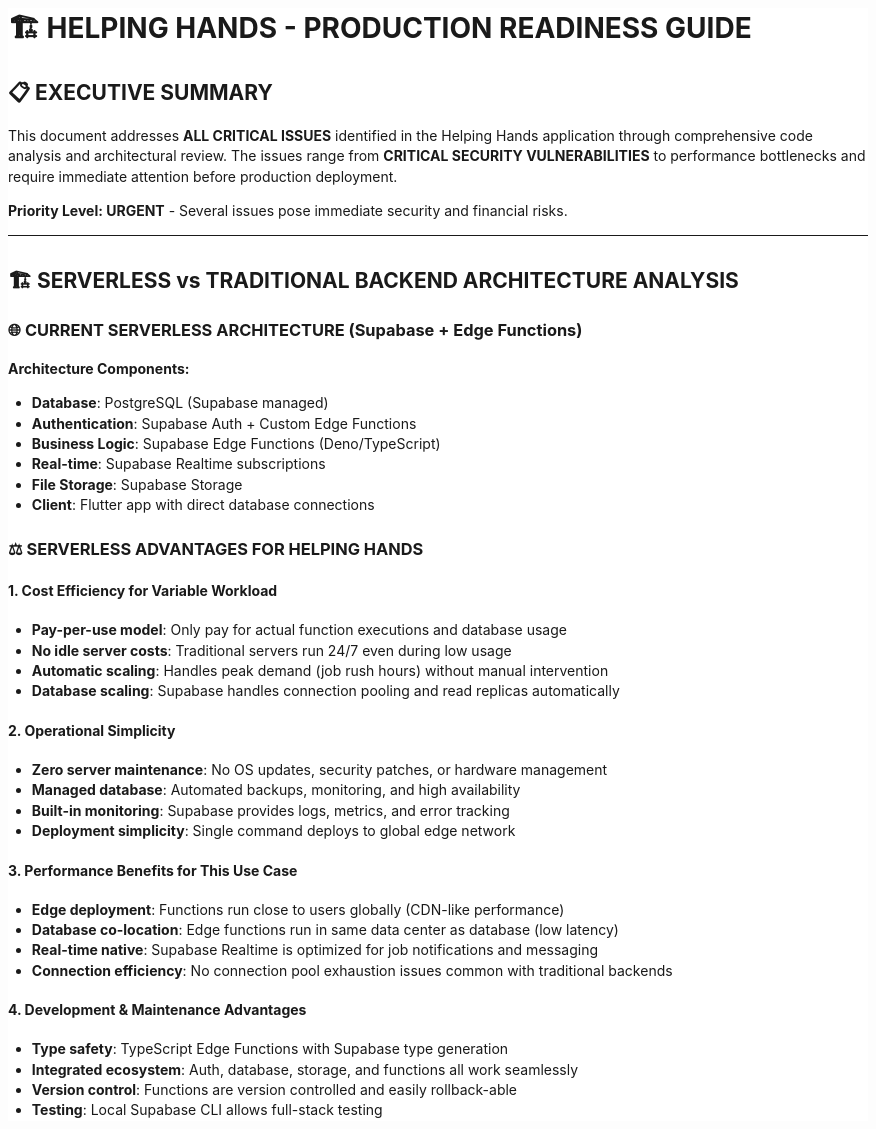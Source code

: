 # 🏗️ HELPING HANDS - PRODUCTION READINESS GUIDE

## 📋 EXECUTIVE SUMMARY

This document addresses **ALL CRITICAL ISSUES** identified in the Helping Hands application through comprehensive code analysis and architectural review. The issues range from **CRITICAL SECURITY VULNERABILITIES** to performance bottlenecks and require immediate attention before production deployment.

**Priority Level: URGENT** - Several issues pose immediate security and financial risks.

---

## 🏗️ SERVERLESS vs TRADITIONAL BACKEND ARCHITECTURE ANALYSIS

### **🌐 CURRENT SERVERLESS ARCHITECTURE (Supabase + Edge Functions)**

**Architecture Components:**
- **Database**: PostgreSQL (Supabase managed)
- **Authentication**: Supabase Auth + Custom Edge Functions
- **Business Logic**: Supabase Edge Functions (Deno/TypeScript)
- **Real-time**: Supabase Realtime subscriptions
- **File Storage**: Supabase Storage
- **Client**: Flutter app with direct database connections

### **⚖️ SERVERLESS ADVANTAGES FOR HELPING HANDS**

#### **1. Cost Efficiency for Variable Workload**
- **Pay-per-use model**: Only pay for actual function executions and database usage
- **No idle server costs**: Traditional servers run 24/7 even during low usage
- **Automatic scaling**: Handles peak demand (job rush hours) without manual intervention
- **Database scaling**: Supabase handles connection pooling and read replicas automatically

#### **2. Operational Simplicity**
- **Zero server maintenance**: No OS updates, security patches, or hardware management
- **Managed database**: Automated backups, monitoring, and high availability
- **Built-in monitoring**: Supabase provides logs, metrics, and error tracking
- **Deployment simplicity**: Single command deploys to global edge network

#### **3. Performance Benefits for This Use Case**
- **Edge deployment**: Functions run close to users globally (CDN-like performance)
- **Database co-location**: Edge functions run in same data center as database (low latency)
- **Real-time native**: Supabase Realtime is optimized for job notifications and messaging
- **Connection efficiency**: No connection pool exhaustion issues common with traditional backends

#### **4. Development & Maintenance Advantages**
- **Type safety**: TypeScript Edge Functions with Supabase type generation
- **Integrated ecosystem**: Auth, database, storage, and functions all work seamlessly
- **Version control**: Functions are version controlled and easily rollback-able
- **Testing**: Local Supabase CLI allows full-stack testing

